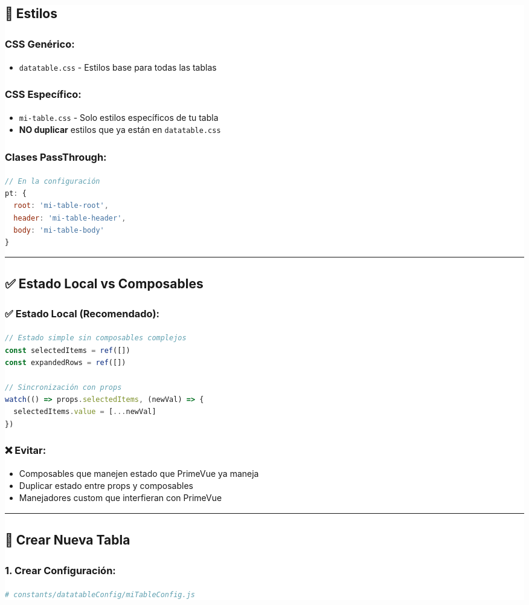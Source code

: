 
## 🎨 **Estilos**

### **CSS Genérico:**
- `datatable.css` - Estilos base para todas las tablas

### **CSS Específico:**
- `mi-table.css` - Solo estilos específicos de tu tabla
- **NO duplicar** estilos que ya están en `datatable.css`

### **Clases PassThrough:**
```javascript
// En la configuración
pt: {
  root: 'mi-table-root',
  header: 'mi-table-header', 
  body: 'mi-table-body'
}
```

---

## ✅ **Estado Local vs Composables**

### **✅ Estado Local (Recomendado):**
```javascript
// Estado simple sin composables complejos
const selectedItems = ref([])
const expandedRows = ref([])

// Sincronización con props
watch(() => props.selectedItems, (newVal) => {
  selectedItems.value = [...newVal]
})
```

### **❌ Evitar:**
- Composables que manejen estado que PrimeVue ya maneja
- Duplicar estado entre props y composables
- Manejadores custom que interfieran con PrimeVue

---

## 🔧 **Crear Nueva Tabla**

### **1. Crear Configuración:**
```bash
# constants/datatableConfig/miTableConfig.js
```
